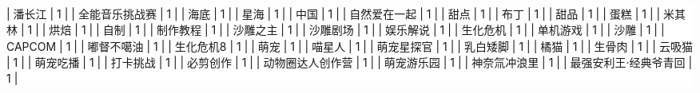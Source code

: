 | 潘长江 | 1 |
| 全能音乐挑战赛 | 1 |
| 海底 | 1 |
| 星海 | 1 |
| 中国 | 1 |
| 自然爱在一起 | 1 |
| 甜点 | 1 |
| 布丁 | 1 |
| 甜品 | 1 |
| 蛋糕 | 1 |
| 米其林 | 1 |
| 烘焙 | 1 |
| 自制 | 1 |
| 制作教程 | 1 |
| 沙雕之主 | 1 |
| 沙雕剧场 | 1 |
| 娱乐解说 | 1 |
| 生化危机 | 1 |
| 单机游戏 | 1 |
| 沙雕 | 1 |
| CAPCOM | 1 |
| 嘟督不噶油 | 1 |
| 生化危机8 | 1 |
| 萌宠 | 1 |
| 喵星人 | 1 |
| 萌宠星探官 | 1 |
| 乳白矮脚 | 1 |
| 橘猫 | 1 |
| 生骨肉 | 1 |
| 云吸猫 | 1 |
| 萌宠吃播 | 1 |
| 打卡挑战 | 1 |
| 必剪创作 | 1 |
| 动物圈达人创作营 | 1 |
| 萌宠游乐园 | 1 |
| 神奈氚冲浪里 | 1 |
| 最强安利王·经典爷青回 | 1 |